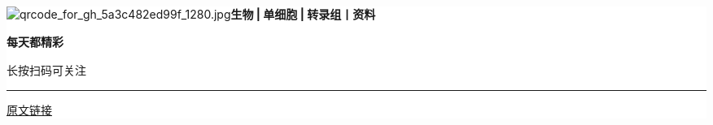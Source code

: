 <img data-copyright="0" data-cropselx1="0" data-cropselx2="109" data-cropsely1="0" data-cropsely2="109" data-ratio="1" data-src="https://mmbiz.qpic.cn/mmbiz/siaia0BDGJdjRMGrkqo64BGKecYk4akuHpGHVQs7FeOpY7eWbIPGC1tRw5Tw0oEPmx053mR9FTVerWvhuZchIpZw/640?wx_fmt=jpeg" data-type="other" data-w="258" title="qrcode_for_gh_5a3c482ed99f_1280.jpg" src="https://mmbiz.qpic.cn/mmbiz/siaia0BDGJdjRMGrkqo64BGKecYk4akuHpGHVQs7FeOpY7eWbIPGC1tRw5Tw0oEPmx053mR9FTVerWvhuZchIpZw/640?wx_fmt=jpeg"><strong data-burshtype="text">生物</strong><strong data-burshtype="text"> | 单细胞 | 转录组丨资料</strong></strong></span></section><section><span><strong data-burshtype="text">每天都精彩</strong></span></section></section></section><section><section><section><section><section><section><p><span>长按扫码可关注</span></p></section></section></section></section></section></section></section></section></section></section></section></section></section></section></section></section></section></section></section></section></section></section><p><mp-style-type data-value="3"></mp-style-type></p></div>  
<hr>
<a href="https://mp.weixin.qq.com/s/ypDH3hV-r1pjooOM-SZehQ",target="_blank" rel="noopener noreferrer">原文链接</a>
